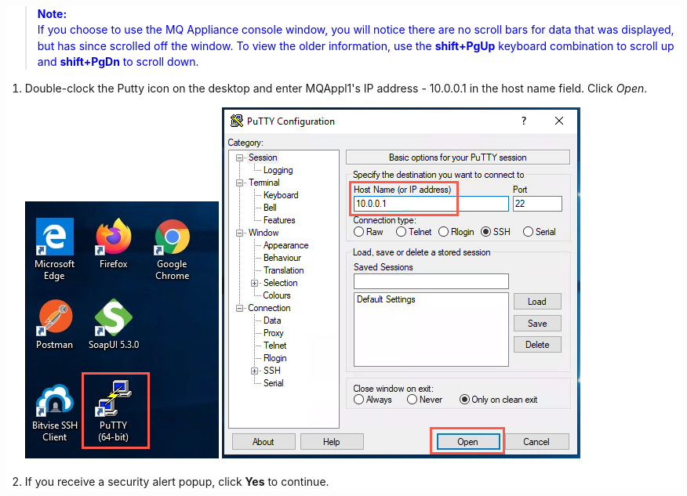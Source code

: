 > <span style="color: Blue">**Note:** <BR>If you choose to use the MQ Appliance console window, you will notice there are no scroll bars for data that was displayed, but has since scrolled off the window. To view the older information, use the **shift+PgUp** keyboard combination to scroll up and **shift+PgDn** to scroll down.

1. Double-clock the Putty icon on the desktop and enter MQAppl1's IP address - 10.0.0.1 in the host name field. Click *Open*.

	![](./images/image22.png)
	![](./images/image23.png)
	
1. If you receive a security alert popup, click **Yes** to continue.
